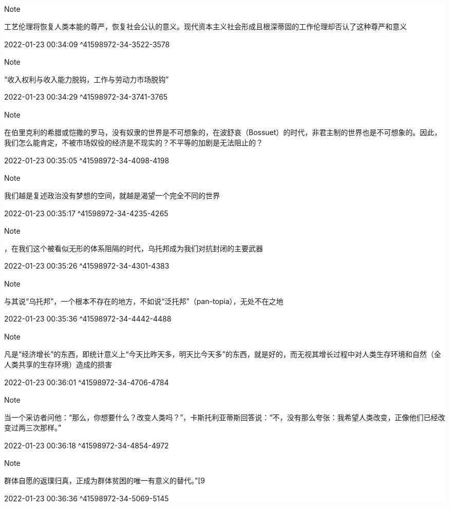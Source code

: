 > [!NOTE] 
> 工艺伦理将恢复人类本能的尊严，恢复社会公认的意义。现代资本主义社会形成且根深蒂固的工作伦理却否认了这种尊严和意义
> 
> 2022-01-23 00:34:09 ^41598972-34-3522-3578

> [!NOTE] 
> “收入权利与收入能力脱钩，工作与劳动力市场脱钩”
> 
> 2022-01-23 00:34:29 ^41598972-34-3741-3765

> [!NOTE] 
> 在伯里克利的希腊或恺撒的罗马，没有奴隶的世界是不可想象的，在波舒哀（Bossuet）的时代，非君主制的世界也是不可想象的。因此，我们怎么能肯定，不被市场奴役的经济是不现实的？不平等的加剧是无法阻止的？
> 
> 2022-01-23 00:35:05 ^41598972-34-4098-4198

> [!NOTE] 
> 我们越是复述政治没有梦想的空间，就越是渴望一个完全不同的世界
> 
> 2022-01-23 00:35:17 ^41598972-34-4235-4265

> [!NOTE] 
> ，在我们这个被看似无形的体系阻隔的时代，乌托邦成为我们对抗封闭的主要武器
> 
> 2022-01-23 00:35:26 ^41598972-34-4301-4383

> [!NOTE] 
> 与其说“乌托邦”，一个根本不存在的地方，不如说“泛托邦”（pan-topia），无处不在之地
> 
> 2022-01-23 00:35:36 ^41598972-34-4442-4488

> [!NOTE] 
> 凡是“经济增长”的东西，即统计意义上“今天比昨天多，明天比今天多”的东西，就是好的，而无视其增长过程中对人类生存环境和自然（全人类共享的生存环境）造成的损害
> 
> 2022-01-23 00:36:01 ^41598972-34-4706-4784

> [!NOTE] 
> 当一个采访者问他：“那么，你想要什么？改变人类吗？”，卡斯托利亚蒂斯回答说：“不，没有那么夸张：我希望人类改变，正像他们已经改变过两三次那样。”
> 
> 2022-01-23 00:36:18 ^41598972-34-4854-4972

> [!NOTE] 
> 群体自愿的返璞归真，正成为群体贫困的唯一有意义的替代。”[9
> 
> 2022-01-23 00:36:36 ^41598972-34-5069-5145

